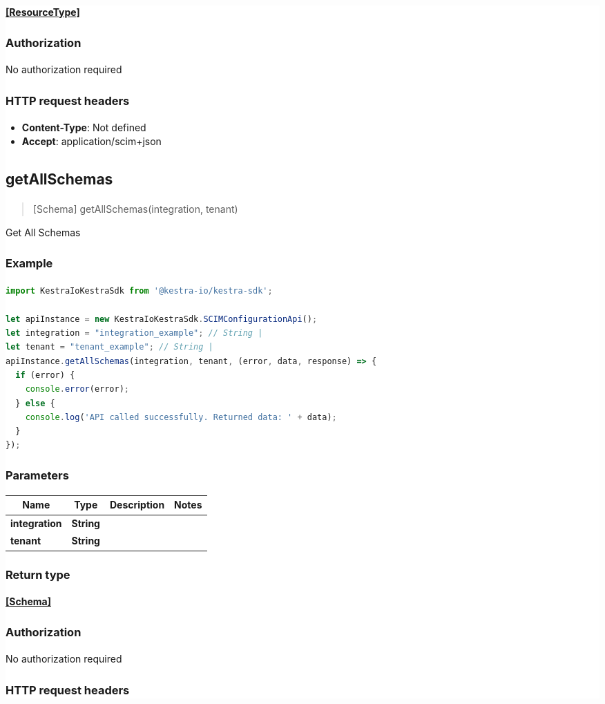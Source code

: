 [**[ResourceType]**](ResourceType.md)

### Authorization

No authorization required

### HTTP request headers

- **Content-Type**: Not defined
- **Accept**: application/scim+json


## getAllSchemas

> [Schema] getAllSchemas(integration, tenant)



Get All Schemas

### Example

```javascript
import KestraIoKestraSdk from '@kestra-io/kestra-sdk';

let apiInstance = new KestraIoKestraSdk.SCIMConfigurationApi();
let integration = "integration_example"; // String | 
let tenant = "tenant_example"; // String | 
apiInstance.getAllSchemas(integration, tenant, (error, data, response) => {
  if (error) {
    console.error(error);
  } else {
    console.log('API called successfully. Returned data: ' + data);
  }
});
```

### Parameters


Name | Type | Description  | Notes
------------- | ------------- | ------------- | -------------
 **integration** | **String**|  | 
 **tenant** | **String**|  | 

### Return type

[**[Schema]**](Schema.md)

### Authorization

No authorization required

### HTTP request headers
